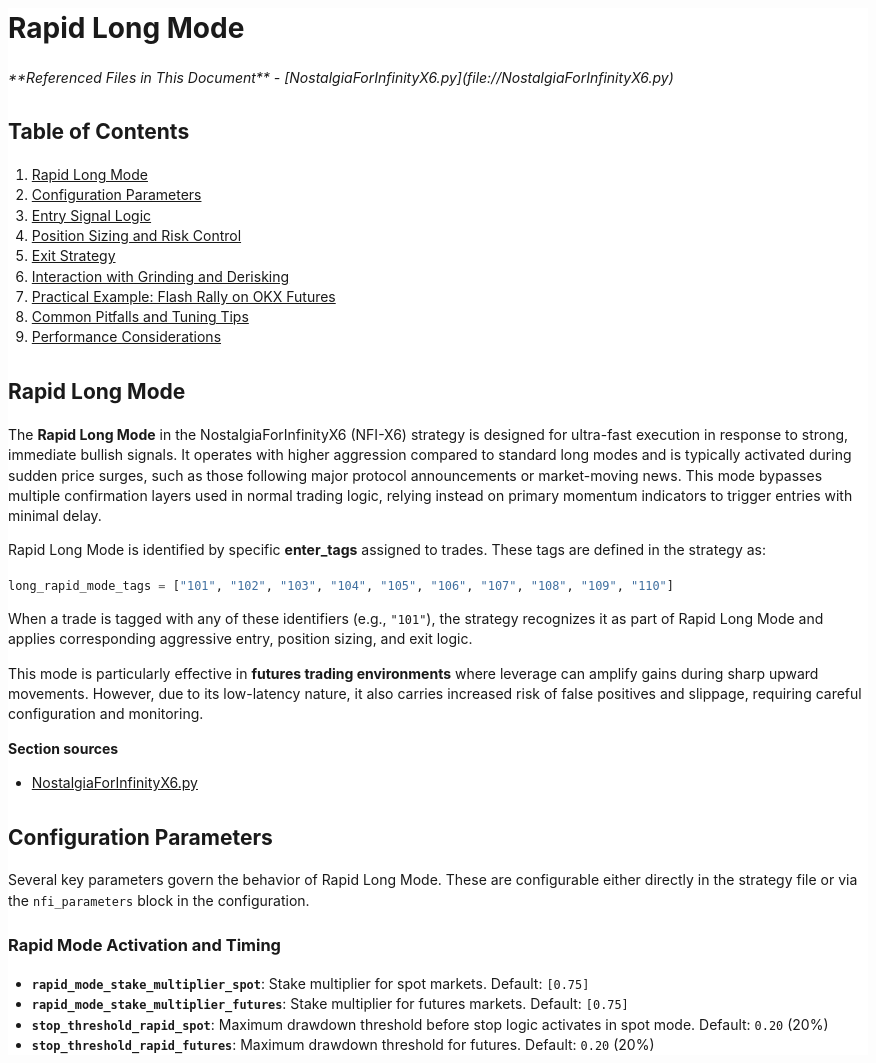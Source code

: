 # Rapid Long Mode

<cite>
**Referenced Files in This Document**   
- [NostalgiaForInfinityX6.py](file://NostalgiaForInfinityX6.py)
</cite>

## Table of Contents
1. [Rapid Long Mode](#rapid-long-mode)
2. [Configuration Parameters](#configuration-parameters)
3. [Entry Signal Logic](#entry-signal-logic)
4. [Position Sizing and Risk Control](#position-sizing-and-risk-control)
5. [Exit Strategy](#exit-strategy)
6. [Interaction with Grinding and Derisking](#interaction-with-grinding-and-derisking)
7. [Practical Example: Flash Rally on OKX Futures](#practical-example-flash-rally-on-okx-futures)
8. [Common Pitfalls and Tuning Tips](#common-pitfalls-and-tuning-tips)
9. [Performance Considerations](#performance-considerations)

## Rapid Long Mode

The **Rapid Long Mode** in the NostalgiaForInfinityX6 (NFI-X6) strategy is designed for ultra-fast execution in response to strong, immediate bullish signals. It operates with higher aggression compared to standard long modes and is typically activated during sudden price surges, such as those following major protocol announcements or market-moving news. This mode bypasses multiple confirmation layers used in normal trading logic, relying instead on primary momentum indicators to trigger entries with minimal delay.

Rapid Long Mode is identified by specific **enter_tags** assigned to trades. These tags are defined in the strategy as:

```python
long_rapid_mode_tags = ["101", "102", "103", "104", "105", "106", "107", "108", "109", "110"]
```

When a trade is tagged with any of these identifiers (e.g., `"101"`), the strategy recognizes it as part of Rapid Long Mode and applies corresponding aggressive entry, position sizing, and exit logic.

This mode is particularly effective in **futures trading environments** where leverage can amplify gains during sharp upward movements. However, due to its low-latency nature, it also carries increased risk of false positives and slippage, requiring careful configuration and monitoring.

**Section sources**
- [NostalgiaForInfinityX6.py](file://NostalgiaForInfinityX6.py#L125)

## Configuration Parameters

Several key parameters govern the behavior of Rapid Long Mode. These are configurable either directly in the strategy file or via the `nfi_parameters` block in the configuration.

### Rapid Mode Activation and Timing
- **`rapid_mode_stake_multiplier_spot`**: Stake multiplier for spot markets. Default: `[0.75]`
- **`rapid_mode_stake_multiplier_futures`**: Stake multiplier for futures markets. Default: `[0.75]`
- **`stop_threshold_rapid_spot`**: Maximum drawdown threshold before stop logic activates in spot mode. Default: `0.20` (20%)
- **`stop_threshold_rapid_futures`**: Maximum drawdown threshold for futures. Default: `0.20` (20%)
